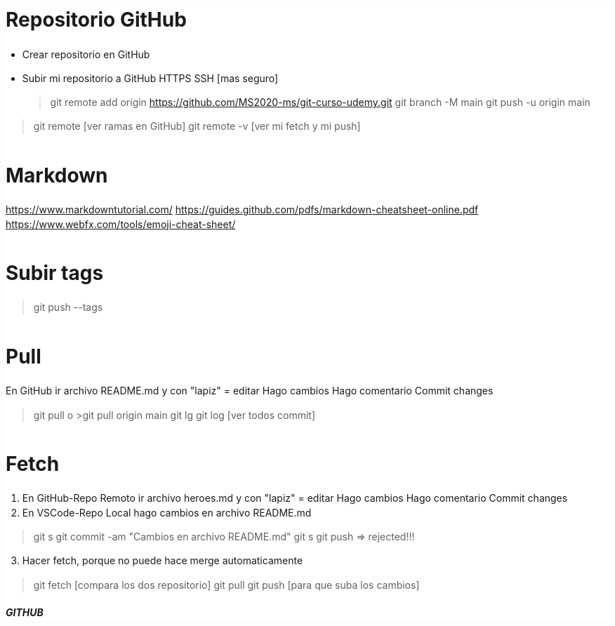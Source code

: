 # Repositorio GitHub
- Crear repositorio en GitHub
- Subir mi repositorio a GitHub
  HTTPS
  SSH [mas seguro]

    >git remote add origin https://github.com/MS2020-ms/git-curso-udemy.git
    >git branch -M main
    >git push -u origin main

>git remote [ver ramas en GitHub]
>git remote -v [ver mi fetch y mi push]

# Markdown
https://www.markdowntutorial.com/
https://guides.github.com/pdfs/markdown-cheatsheet-online.pdf
https://www.webfx.com/tools/emoji-cheat-sheet/

# Subir tags
>git push --tags

# Pull
En GitHub ir archivo README.md y con "lapiz" = editar
Hago cambios
Hago comentario
Commit changes
>git pull o >git pull origin main
>git lg
>git log [ver todos commit]

# Fetch
1. En GitHub-Repo Remoto ir archivo heroes.md y con "lapiz" = editar
Hago cambios
Hago comentario
Commit changes
2. En VSCode-Repo Local hago cambios en archivo README.md
>git s
>git commit -am "Cambios en archivo README.md"
>git s
>git push => rejected!!!
3. Hacer fetch, porque no puede hace merge automaticamente
>git fetch [compara los dos repositorio]
>git pull
>git push [para que suba los cambios]

##### GITHUB
